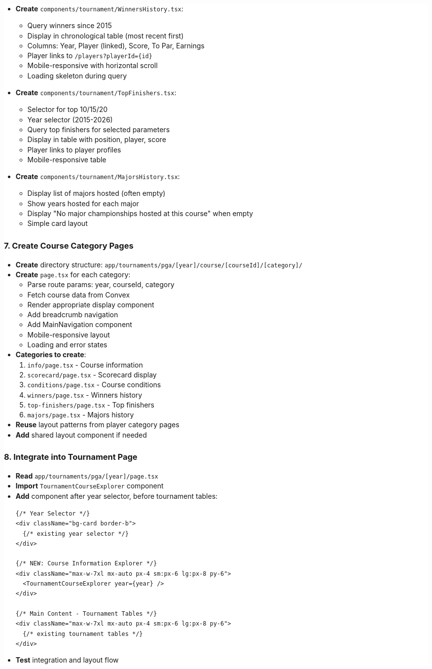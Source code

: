 - **Create** `components/tournament/WinnersHistory.tsx`:
  - Query winners since 2015
  - Display in chronological table (most recent first)
  - Columns: Year, Player (linked), Score, To Par, Earnings
  - Player links to `/players?playerId={id}`
  - Mobile-responsive with horizontal scroll
  - Loading skeleton during query

- **Create** `components/tournament/TopFinishers.tsx`:
  - Selector for top 10/15/20
  - Year selector (2015-2026)
  - Query top finishers for selected parameters
  - Display in table with position, player, score
  - Player links to player profiles
  - Mobile-responsive table

- **Create** `components/tournament/MajorsHistory.tsx`:
  - Display list of majors hosted (often empty)
  - Show years hosted for each major
  - Display "No major championships hosted at this course" when empty
  - Simple card layout

### 7. Create Course Category Pages

- **Create** directory structure: `app/tournaments/pga/[year]/course/[courseId]/[category]/`
- **Create** `page.tsx` for each category:
  - Parse route params: year, courseId, category
  - Fetch course data from Convex
  - Render appropriate display component
  - Add breadcrumb navigation
  - Add MainNavigation component
  - Mobile-responsive layout
  - Loading and error states
- **Categories to create**:
  1. `info/page.tsx` - Course information
  2. `scorecard/page.tsx` - Scorecard display
  3. `conditions/page.tsx` - Course conditions
  4. `winners/page.tsx` - Winners history
  5. `top-finishers/page.tsx` - Top finishers
  6. `majors/page.tsx` - Majors history
- **Reuse** layout patterns from player category pages
- **Add** shared layout component if needed

### 8. Integrate into Tournament Page

- **Read** `app/tournaments/pga/[year]/page.tsx`
- **Import** `TournamentCourseExplorer` component
- **Add** component after year selector, before tournament tables:
  ```tsx
  {/* Year Selector */}
  <div className="bg-card border-b">
    {/* existing year selector */}
  </div>

  {/* NEW: Course Information Explorer */}
  <div className="max-w-7xl mx-auto px-4 sm:px-6 lg:px-8 py-6">
    <TournamentCourseExplorer year={year} />
  </div>

  {/* Main Content - Tournament Tables */}
  <div className="max-w-7xl mx-auto px-4 sm:px-6 lg:px-8 py-6">
    {/* existing tournament tables */}
  </div>
  ```
- **Test** integration and layout flow